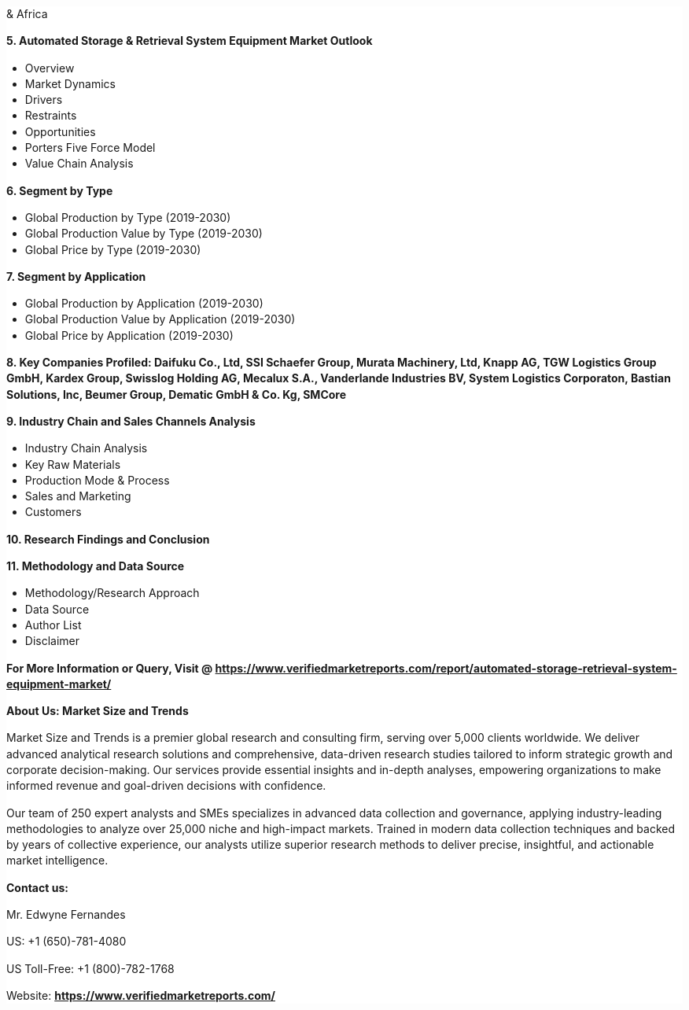 &amp; Africa</li></ul><p><strong>5. Automated Storage & Retrieval System Equipment Market Outlook</strong></p><ul><li>Overview</li><li>Market Dynamics</li><li>Drivers</li><li>Restraints</li><li>Opportunities</li><li>Porters Five Force Model</li><li>Value Chain Analysis&nbsp;</li></ul><p><strong>6. Segment by Type</strong></p><ul><li>Global Production by Type (2019-2030)</li><li>Global Production Value by Type (2019-2030)</li><li>Global Price by Type (2019-2030)</li></ul><p><strong>7. Segment by Application</strong></p><ul><li>Global Production by Application (2019-2030)</li><li>Global Production Value by Application (2019-2030)</li><li>Global Price by Application (2019-2030)</li></ul><p><strong>8. Key Companies Profiled: Daifuku Co., Ltd, SSI Schaefer Group, Murata Machinery, Ltd, Knapp AG, TGW Logistics Group GmbH, Kardex Group, Swisslog Holding AG, Mecalux S.A., Vanderlande Industries BV, System Logistics Corporaton, Bastian Solutions, Inc, Beumer Group, Dematic GmbH & Co. Kg, SMCore</strong></p><p><strong>9. Industry Chain and Sales Channels Analysis</strong></p><ul><li>Industry Chain Analysis</li><li>Key Raw Materials</li><li>Production Mode &amp; Process</li><li>Sales and Marketing</li><li>Customers</li></ul><p><strong>10. Research Findings and Conclusion</strong></p><p><strong>11. Methodology and Data Source</strong></p><ul><li>Methodology/Research Approach</li><li>Data Source</li><li>Author List</li><li>Disclaimer</li></ul></p><p><strong>For More Information or Query, Visit @ <a href="https://www.verifiedmarketreports.com/report/automated-storage-retrieval-system-equipment-market/">https://www.verifiedmarketreports.com/report/automated-storage-retrieval-system-equipment-market/</a></strong></p><p><strong>About Us: Market Size and Trends</strong></p><p>Market Size and Trends is a premier global research and consulting firm, serving over 5,000 clients worldwide. We deliver advanced analytical research solutions and comprehensive, data-driven research studies tailored to inform strategic growth and corporate decision-making. Our services provide essential insights and in-depth analyses, empowering organizations to make informed revenue and goal-driven decisions with confidence.</p><p>Our team of 250 expert analysts and SMEs specializes in advanced data collection and governance, applying industry-leading methodologies to analyze over 25,000 niche and high-impact markets. Trained in modern data collection techniques and backed by years of collective experience, our analysts utilize superior research methods to deliver precise, insightful, and actionable market intelligence.</p><p><strong>Contact us:</strong></p><p>Mr. Edwyne Fernandes</p><p>US: +1 (650)-781-4080</p><p>US Toll-Free: +1 (800)-782-1768</p><p>Website: <strong><a href="https://www.verifiedmarketreports.com/">https://www.verifiedmarketreports.com/</a></strong></p>
